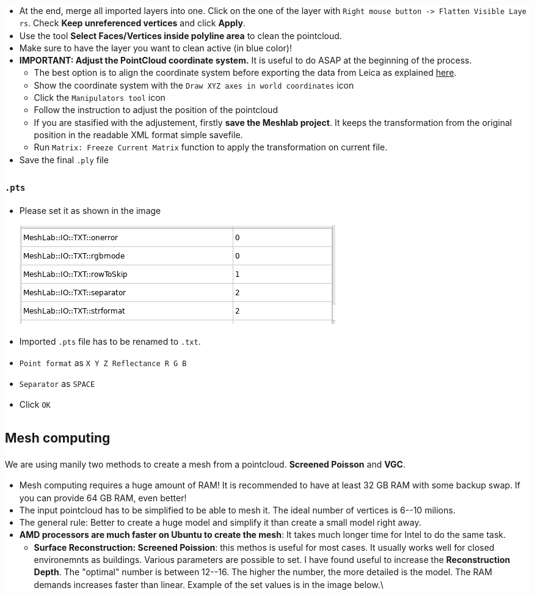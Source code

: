 - At the end, merge all imported layers into one. Click on the one of the layer with `Right mouse button -> Flatten Visible Layers`. Check **Keep unreferenced vertices** and click **Apply**.
- Use the tool **Select Faces/Vertices inside polyline area** to clean the pointcloud.
- Make sure to have the layer you want to clean active (in blue color)!
- **IMPORTANT: Adjust the PointCloud coordinate system.** It is useful to do ASAP at the beginning of the process.
    - The best option is to align the coordinate system before exporting the data from Leica as explained [here](https://ctu-mrs.github.io/docs/software/3d_model_processing/leica.html#defining-own-cooridnate-system).
    - Show the coordinate system with the `Draw XYZ axes in world coordinates` icon
    - Click the `Manipulators tool` icon
    - Follow the instruction to adjust the position of the pointcloud
    - If you are stasified with the adjustement, firstly **save the Meshlab project**. It keeps the transformation from the original position in the readable XML format simple savefile.
    - Run `Matrix: Freeze Current Matrix` function to apply the transformation on current file.
- Save the final `.ply` file

### `.pts`
* Please set it as shown in the image

  ![](fig/pts_settings.png)

* Imported `.pts` file has to be renamed to `.txt`.
* `Point format` as `X Y Z Reflectance R G B`
* `Separator` as `SPACE`
* Click `OK`


## Mesh computing

We are using manily two methods to create a mesh from a pointcloud. <b>Screened Poisson</b> and <b>VGC</b>.

* Mesh computing requires a huge amount of RAM! It is recommended to have at least 32 GB RAM with some backup swap. If you can provide 64 GB RAM, even better!
* The input pointcloud has to be simplified to be able to mesh it. The ideal number of vertices is 6--10 milions.
* The general rule: Better to create a huge model and simplify it than create a small model right away.
* **AMD processors are much faster on Ubuntu to create the mesh**: It takes much longer time for Intel to do the same task.
    - **Surface Reconstruction: Screened Poission**: this methos is useful for most cases. It usually works well for closed environemnts as buildings. Various parameters are possible to set. I have found useful to increase the **Reconstruction Depth**. The "optimal" number is between 12--16. The higher the number, the more detailed is the model. The RAM demands increases faster than linear. Example of the set values is in the image below.\